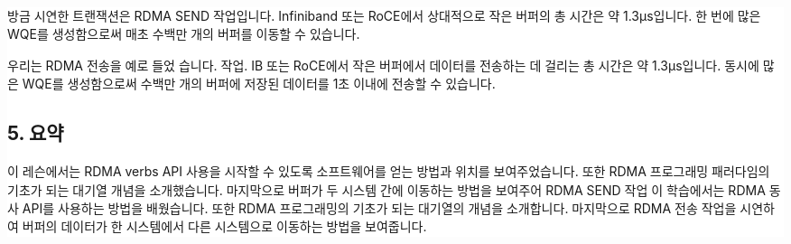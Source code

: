 방금 시연한 트랜잭션은 RDMA SEND 작업입니다. Infiniband 또는 RoCE에서 상대적으로 작은 버퍼의 총 시간은 약 1.3µs입니다. 한 번에 많은 WQE를 생성함으로써 매초 수백만 개의 버퍼를 이동할 수 있습니다.

우리는 RDMA 전송을 예로 들었 습니다. 작업. IB 또는 RoCE에서 작은 버퍼에서 데이터를 전송하는 데 걸리는 총 시간은 약 1.3µs입니다. 동시에 많은 WQE를 생성함으로써 수백만 개의 버퍼에 저장된 데이터를 1초 이내에 전송할 수 있습니다.



## 5. 요약

이 레슨에서는 RDMA verbs API 사용을 시작할 수 있도록 소프트웨어를 얻는 방법과 위치를 보여주었습니다. 또한 RDMA 프로그래밍 패러다임의 기초가 되는 대기열 개념을 소개했습니다. 마지막으로 버퍼가 두 시스템 간에 이동하는 방법을 보여주어 RDMA SEND 작업
이 학습에서는 RDMA 동사 API를 사용하는 방법을 배웠습니다. 또한 RDMA 프로그래밍의 기초가 되는 대기열의 개념을 소개합니다. 마지막으로 RDMA 전송 작업을 시연하여 버퍼의 데이터가 한 시스템에서 다른 시스템으로 이동하는 방법을 보여줍니다.
